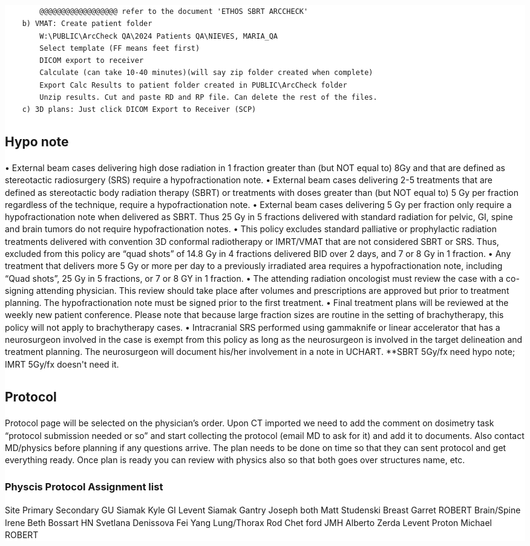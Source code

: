 			@@@@@@@@@@@@@@@@@@ refer to the document 'ETHOS SBRT ARCCHECK'
		b) VMAT: Create patient folder
			W:\PUBLIC\ArcCheck QA\2024 Patients QA\NIEVES, MARIA_QA
			Select template (FF means feet first)
			DICOM export to receiver
			Calculate (can take 10-40 minutes)(will say zip folder created when complete)
			Export Calc Results to patient folder created in PUBLIC\ArcCheck folder
			Unzip results. Cut and paste RD and RP file. Can delete the rest of the files.
		c) 3D plans: Just click DICOM Export to Receiver (SCP)



## Hypo note
•	External beam cases delivering high dose radiation in 1 fraction greater than (but NOT equal to) 8Gy and that are defined as stereotactic radiosurgery (SRS) require a hypofractionation note.
•	External beam cases delivering 2-5 treatments that are defined as stereotactic body radiation therapy (SBRT) or treatments with doses greater than (but NOT equal to) 5 Gy per fraction regardless of the technique, require a hypofractionation note.
•	External beam cases delivering 5 Gy per fraction only require a hypofractionation note when delivered as SBRT.  Thus 25 Gy in 5 fractions delivered with standard radiation for pelvic, GI, spine and brain tumors do not require hypofractionation notes.
•	This policy excludes standard palliative or prophylactic radiation treatments delivered with convention 3D conformal radiotherapy or IMRT/VMAT that are not considered SBRT or SRS. Thus, excluded from this policy are “quad shots” of 14.8 Gy in 4 fractions delivered BID over 2 days, and 7 or 8 Gy in 1 fraction.
•	Any treatment that delivers more 5 Gy or more per day to a previously irradiated area requires a hypofractionation note, including “Quad shots”, 25 Gy in 5 fractions, or 7 or 8 GY in 1 fraction.
•	The attending radiation oncologist must review the case with a co-signing attending physician. This review should take place after volumes and prescriptions are approved but prior to treatment planning.  The hypofractionation note must be signed prior to the first treatment.
•	Final treatment plans will be reviewed at the weekly new patient conference.  Please note that because large fraction sizes are routine in the setting of brachytherapy, this policy will not apply to brachytherapy cases.
•	Intracranial SRS performed using gammaknife or linear accelerator that has a neurosurgeon involved in the case is exempt from this policy as long as the neurosurgeon is involved in the target delineation and treatment planning.  The neurosurgeon will document his/her involvement in a note in UCHART.
**SBRT 5Gy/fx need hypo note; IMRT 5Gy/fx doesn't need it.

## Protocol
Protocol page will be selected on the physician’s order. Upon CT imported we need to add the comment on dosimetry task “protocol submission needed or so” and start collecting the protocol (email MD to ask for it) and add it to documents. Also contact MD/physics before planning if any questions arrive. The plan needs to be done on time so that they can sent protocol and get everything ready. 
Once plan is ready you can review with physics also so that both goes over structures name, etc. 
### Physcis Protocol Assignment list
Site		Primary			Secondary
GU			Siamak			Kyle
GI			Levent			Siamak
Gantry		Joseph both		Matt Studenski
Breast		Garret			ROBERT
Brain/Spine	Irene			Beth Bossart
HN			Svetlana Denissova	Fei Yang
Lung/Thorax	Rod				Chet ford
JMH			Alberto Zerda	Levent
Proton		Michael			ROBERT
